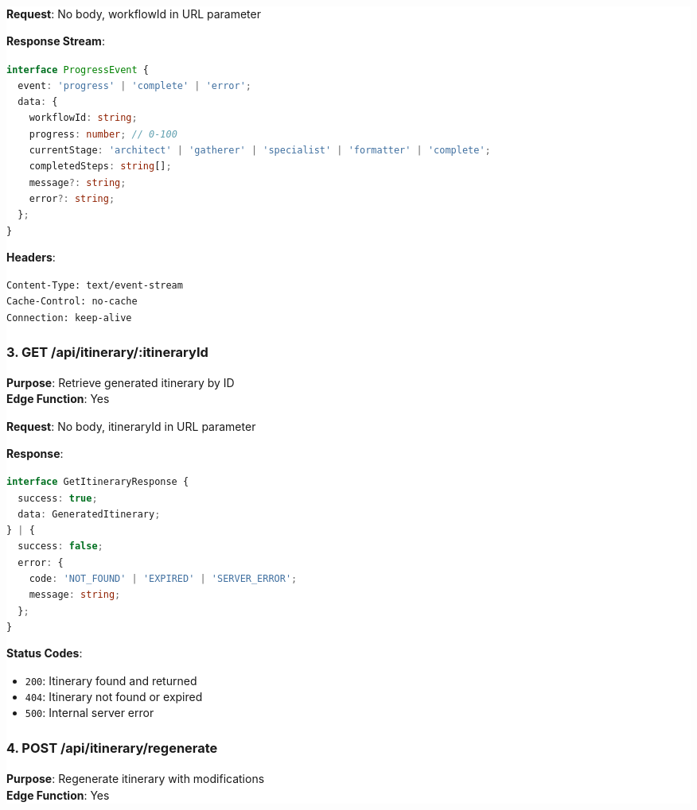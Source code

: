 **Request**: No body, workflowId in URL parameter

**Response Stream**:

```typescript
interface ProgressEvent {
  event: 'progress' | 'complete' | 'error';
  data: {
    workflowId: string;
    progress: number; // 0-100
    currentStage: 'architect' | 'gatherer' | 'specialist' | 'formatter' | 'complete';
    completedSteps: string[];
    message?: string;
    error?: string;
  };
}
```

**Headers**:

```
Content-Type: text/event-stream
Cache-Control: no-cache
Connection: keep-alive
```

### 3. GET /api/itinerary/:itineraryId

**Purpose**: Retrieve generated itinerary by ID  
**Edge Function**: Yes

**Request**: No body, itineraryId in URL parameter

**Response**:

```typescript
interface GetItineraryResponse {
  success: true;
  data: GeneratedItinerary;
} | {
  success: false;
  error: {
    code: 'NOT_FOUND' | 'EXPIRED' | 'SERVER_ERROR';
    message: string;
  };
}
```

**Status Codes**:

- `200`: Itinerary found and returned
- `404`: Itinerary not found or expired
- `500`: Internal server error

### 4. POST /api/itinerary/regenerate

**Purpose**: Regenerate itinerary with modifications  
**Edge Function**: Yes
